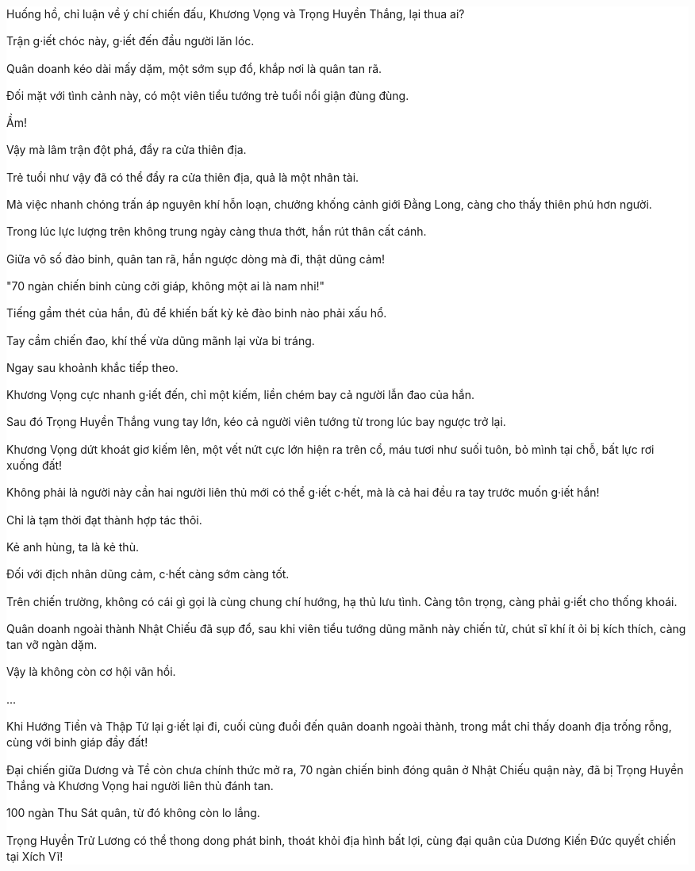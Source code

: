 Huống hồ, chỉ luận về ý chí chiến đấu, Khương Vọng và Trọng Huyền Thắng, lại thua ai?

Trận g·iết chóc này, g·iết đến đầu người lăn lóc.

Quân doanh kéo dài mấy dặm, một sớm sụp đổ, khắp nơi là quân tan rã.

Đối mặt với tình cảnh này, có một viên tiểu tướng trẻ tuổi nổi giận đùng đùng.

Ầm!

Vậy mà lâm trận đột phá, đẩy ra cửa thiên địa.

Trẻ tuổi như vậy đã có thể đẩy ra cửa thiên địa, quả là một nhân tài.

Mà việc nhanh chóng trấn áp nguyên khí hỗn loạn, chưởng khống cảnh giới Đằng Long, càng cho thấy thiên phú hơn người.

Trong lúc lực lượng trên không trung ngày càng thưa thớt, hắn rút thân cất cánh.

Giữa vô số đào binh, quân tan rã, hắn ngược dòng mà đi, thật dũng cảm!

"70 ngàn chiến binh cùng cởi giáp, không một ai là nam nhi!"

Tiếng gầm thét của hắn, đủ để khiến bất kỳ kẻ đào binh nào phải xấu hổ.

Tay cầm chiến đao, khí thế vừa dũng mãnh lại vừa bi tráng.

Ngay sau khoảnh khắc tiếp theo.

Khương Vọng cực nhanh g·iết đến, chỉ một kiếm, liền chém bay cả người lẫn đao của hắn.

Sau đó Trọng Huyền Thắng vung tay lớn, kéo cả người viên tướng từ trong lúc bay ngược trở lại.

Khương Vọng dứt khoát giơ kiếm lên, một vết nứt cực lớn hiện ra trên cổ, máu tươi như suối tuôn, bỏ mình tại chỗ, bất lực rơi xuống đất!

Không phải là người này cần hai người liên thủ mới có thể g·iết c·hết, mà là cả hai đều ra tay trước muốn g·iết hắn!

Chỉ là tạm thời đạt thành hợp tác thôi.

Kẻ anh hùng, ta là kẻ thù.

Đối với địch nhân dũng cảm, c·hết càng sớm càng tốt.

Trên chiến trường, không có cái gì gọi là cùng chung chí hướng, hạ thủ lưu tình. Càng tôn trọng, càng phải g·iết cho thống khoái.

Quân doanh ngoài thành Nhật Chiếu đã sụp đổ, sau khi viên tiểu tướng dũng mãnh này chiến tử, chút sĩ khí ít ỏi bị kích thích, càng tan vỡ ngàn dặm.

Vậy là không còn cơ hội vãn hồi.

...

Khi Hướng Tiền và Thập Tứ lại g·iết lại đi, cuối cùng đuổi đến quân doanh ngoài thành, trong mắt chỉ thấy doanh địa trống rỗng, cùng với binh giáp đầy đất!

Đại chiến giữa Dương và Tề còn chưa chính thức mở ra, 70 ngàn chiến binh đóng quân ở Nhật Chiếu quận này, đã bị Trọng Huyền Thắng và Khương Vọng hai người liên thủ đánh tan.

100 ngàn Thu Sát quân, từ đó không còn lo lắng.

Trọng Huyền Trử Lương có thể thong dong phát binh, thoát khỏi địa hình bất lợi, cùng đại quân của Dương Kiến Đức quyết chiến tại Xích Vĩ!
